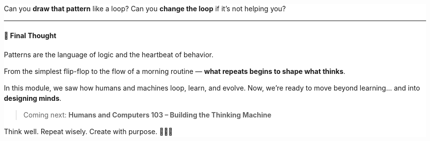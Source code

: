 Can you **draw that pattern** like a loop?
Can you **change the loop** if it’s not helping you?

---

#### 🧠 Final Thought

Patterns are the language of logic and the heartbeat of behavior.

From the simplest flip-flop to the flow of a morning routine — **what repeats begins to shape what thinks**.

In this module, we saw how humans and machines loop, learn, and evolve. Now, we’re ready to move beyond learning... and into **designing minds**.

> Coming next: **Humans and Computers 103 – Building the Thinking Machine**

Think well. Repeat wisely. Create with purpose. 🔁🧠✨

